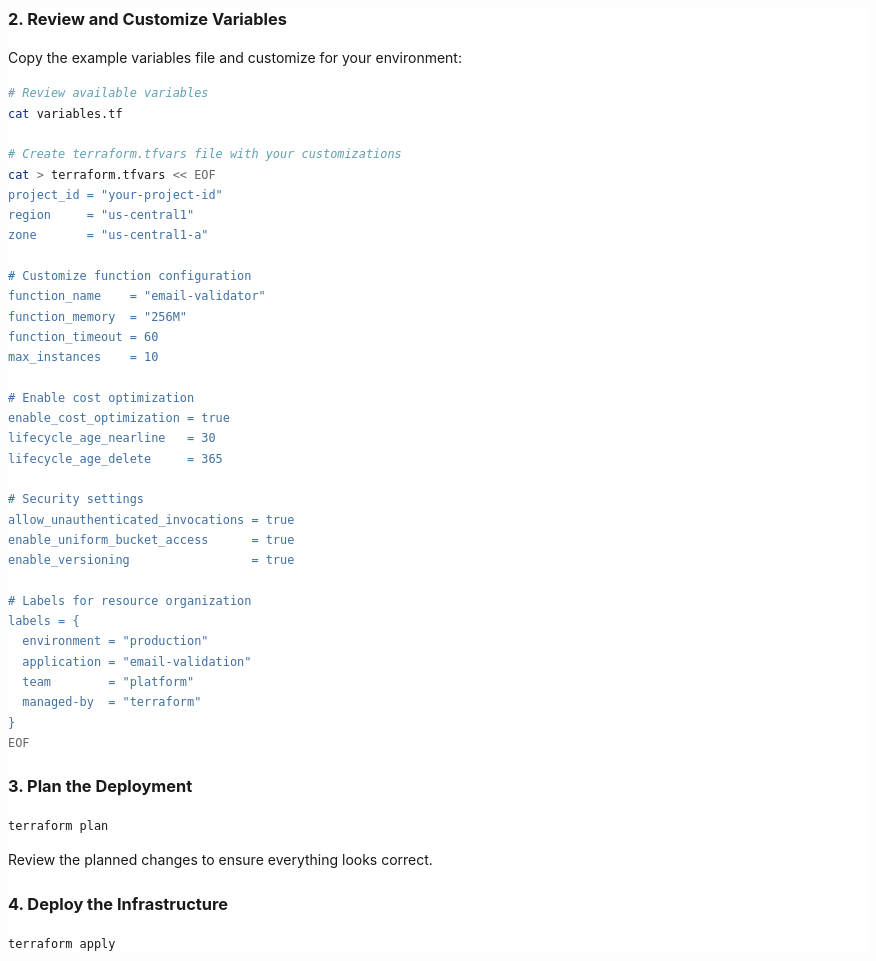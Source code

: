 ### 2. Review and Customize Variables

Copy the example variables file and customize for your environment:

```bash
# Review available variables
cat variables.tf

# Create terraform.tfvars file with your customizations
cat > terraform.tfvars << EOF
project_id = "your-project-id"
region     = "us-central1"
zone       = "us-central1-a"

# Customize function configuration
function_name    = "email-validator"
function_memory  = "256M"
function_timeout = 60
max_instances    = 10

# Enable cost optimization
enable_cost_optimization = true
lifecycle_age_nearline   = 30
lifecycle_age_delete     = 365

# Security settings
allow_unauthenticated_invocations = true
enable_uniform_bucket_access      = true
enable_versioning                 = true

# Labels for resource organization
labels = {
  environment = "production"
  application = "email-validation"
  team        = "platform"
  managed-by  = "terraform"
}
EOF
```

### 3. Plan the Deployment

```bash
terraform plan
```

Review the planned changes to ensure everything looks correct.

### 4. Deploy the Infrastructure

```bash
terraform apply
```

